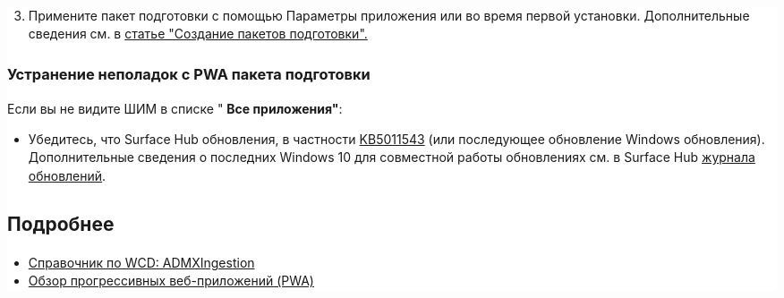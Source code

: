 3. Примените пакет подготовки с помощью Параметры приложения или во время первой установки. Дополнительные сведения см. в [статье "Создание пакетов подготовки".](/surface-hub/provisioning-packages-for-surface-hub#apply-a-provisioning-package-to-surface-hub)

 ### <a name="troubleshooting-provisioning-package-pwas"></a>Устранение неполадок с PWA пакета подготовки
 
Если вы не видите ШИМ в списке " **Все приложения"**:

- Убедитесь, что Surface Hub обновления, в частности [KB5011543](https://support.microsoft.com/help/5011543) (или последующее обновление Windows обновления). Дополнительные сведения о последних Windows 10 для совместной работы обновлениях см. в Surface Hub [журнала обновлений](surface-hub-update-history.md).

## <a name="learn-more"></a>Подробнее

- [Справочник по WCD: ADMXIngestion](/windows/configuration/wcd/wcd-admxingestion)
- [Обзор прогрессивных веб-приложений (PWA)](/microsoft-edge/progressive-web-apps-chromium/)
